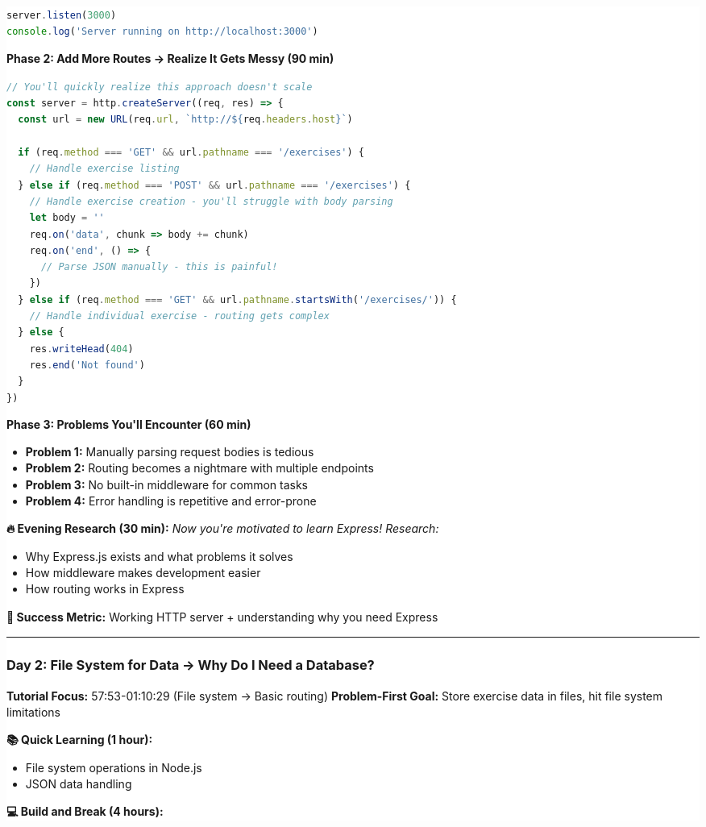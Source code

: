 ```javascript
server.listen(3000)
console.log('Server running on http://localhost:3000')
```

**Phase 2: Add More Routes → Realize It Gets Messy (90 min)**
```javascript
// You'll quickly realize this approach doesn't scale
const server = http.createServer((req, res) => {
  const url = new URL(req.url, `http://${req.headers.host}`)
  
  if (req.method === 'GET' && url.pathname === '/exercises') {
    // Handle exercise listing
  } else if (req.method === 'POST' && url.pathname === '/exercises') {
    // Handle exercise creation - you'll struggle with body parsing
    let body = ''
    req.on('data', chunk => body += chunk)
    req.on('end', () => {
      // Parse JSON manually - this is painful!
    })
  } else if (req.method === 'GET' && url.pathname.startsWith('/exercises/')) {
    // Handle individual exercise - routing gets complex
  } else {
    res.writeHead(404)
    res.end('Not found')
  }
})
```

**Phase 3: Problems You'll Encounter (60 min)**
- **Problem 1:** Manually parsing request bodies is tedious
- **Problem 2:** Routing becomes a nightmare with multiple endpoints
- **Problem 3:** No built-in middleware for common tasks
- **Problem 4:** Error handling is repetitive and error-prone

**🔥 Evening Research (30 min):**
*Now you're motivated to learn Express! Research:*
- Why Express.js exists and what problems it solves
- How middleware makes development easier
- How routing works in Express

**🎯 Success Metric:** Working HTTP server + understanding why you need Express

---

### **Day 2: File System for Data → Why Do I Need a Database?**
**Tutorial Focus:** 57:53-01:10:29 (File system → Basic routing)
**Problem-First Goal:** Store exercise data in files, hit file system limitations

**📚 Quick Learning (1 hour):**
- File system operations in Node.js
- JSON data handling

**💻 Build and Break (4 hours):**
